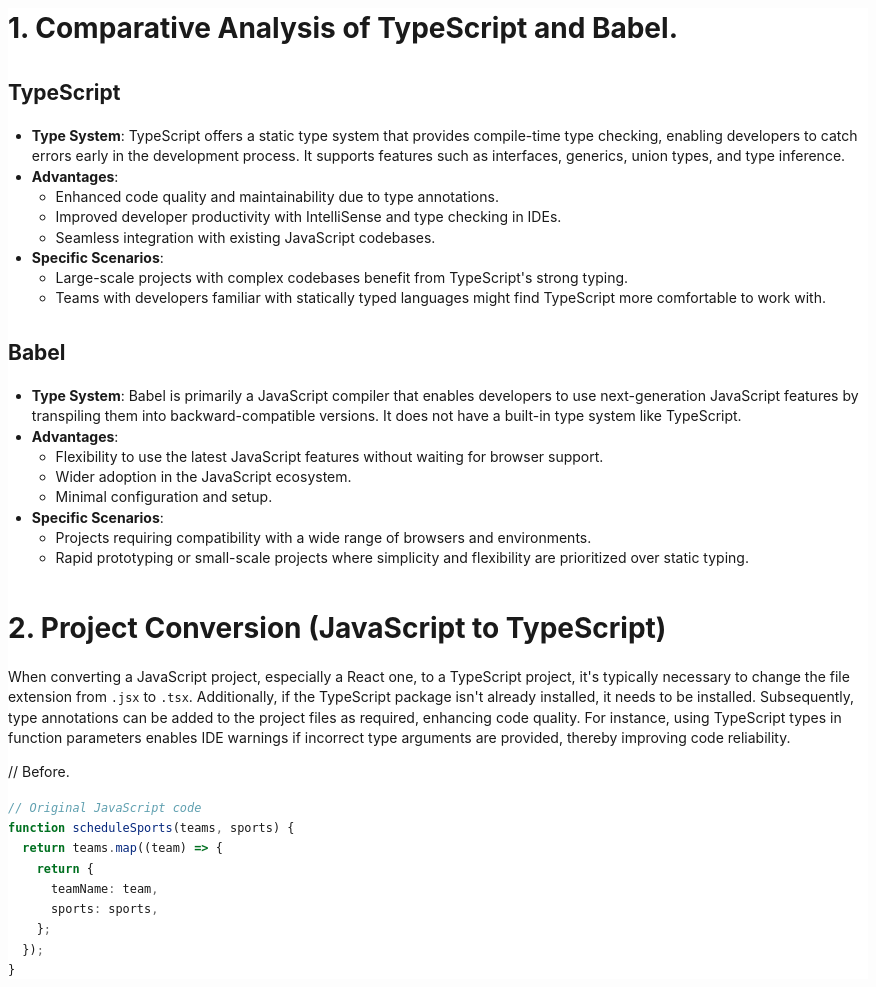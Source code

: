 # 1. Comparative Analysis of TypeScript and Babel.

## TypeScript

- **Type System**: TypeScript offers a static type system that provides compile-time type checking, enabling developers to catch errors early in the development process. It supports features such as interfaces, generics, union types, and type inference.
- **Advantages**:
  - Enhanced code quality and maintainability due to type annotations.
  - Improved developer productivity with IntelliSense and type checking in IDEs.
  - Seamless integration with existing JavaScript codebases.
- **Specific Scenarios**:
  - Large-scale projects with complex codebases benefit from TypeScript's strong typing.
  - Teams with developers familiar with statically typed languages might find TypeScript more comfortable to work with.

## Babel

- **Type System**: Babel is primarily a JavaScript compiler that enables developers to use next-generation JavaScript features by transpiling them into backward-compatible versions. It does not have a built-in type system like TypeScript.
- **Advantages**:
  - Flexibility to use the latest JavaScript features without waiting for browser support.
  - Wider adoption in the JavaScript ecosystem.
  - Minimal configuration and setup.
- **Specific Scenarios**:
  - Projects requiring compatibility with a wide range of browsers and environments.
  - Rapid prototyping or small-scale projects where simplicity and flexibility are prioritized over static typing.

# 2. Project Conversion (JavaScript to TypeScript)

When converting a JavaScript project, especially a React one, to a TypeScript project, it's typically necessary to change the file extension from `.jsx` to `.tsx`. Additionally, if the TypeScript package isn't already installed, it needs to be installed. Subsequently, type annotations can be added to the project files as required, enhancing code quality. For instance, using TypeScript types in function parameters enables IDE warnings if incorrect type arguments are provided, thereby improving code reliability.

// Before.

```typescript
// Original JavaScript code
function scheduleSports(teams, sports) {
  return teams.map((team) => {
    return {
      teamName: team,
      sports: sports,
    };
  });
}
```
